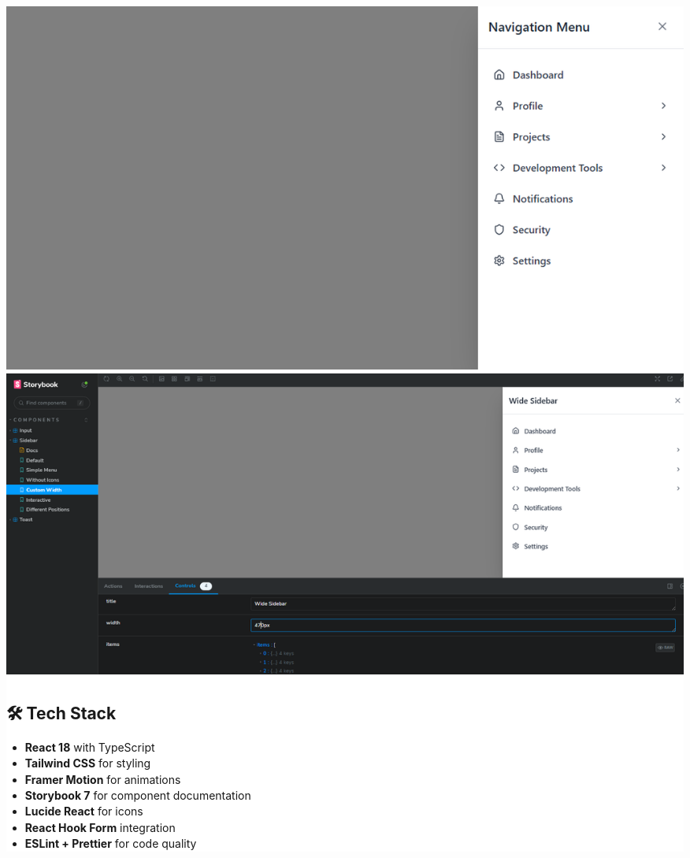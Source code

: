![Sidebar-default](./screenshots/Sidebar-default.png)
![Sidebar-custom-width](./screenshots/Sidebar-custom-width.png)

## 🛠️ Tech Stack

- **React 18** with TypeScript
- **Tailwind CSS** for styling
- **Framer Motion** for animations
- **Storybook 7** for component documentation
- **Lucide React** for icons
- **React Hook Form** integration
- **ESLint + Prettier** for code quality
